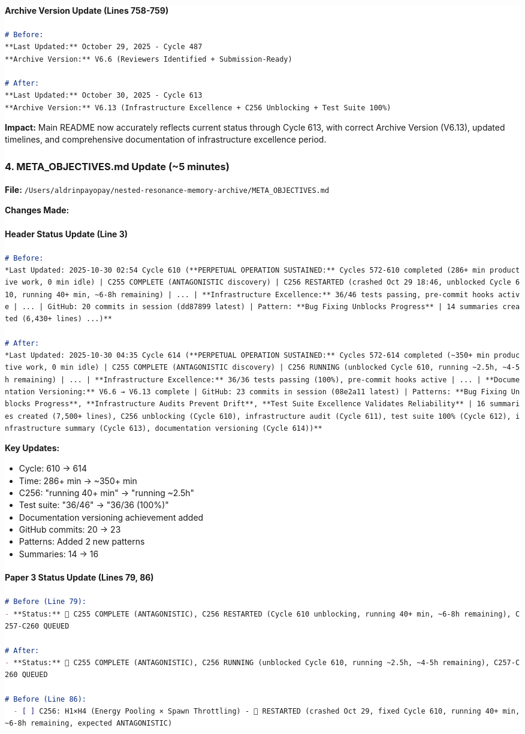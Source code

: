#### Archive Version Update (Lines 758-759)
```markdown
# Before:
**Last Updated:** October 29, 2025 - Cycle 487
**Archive Version:** V6.6 (Reviewers Identified + Submission-Ready)

# After:
**Last Updated:** October 30, 2025 - Cycle 613
**Archive Version:** V6.13 (Infrastructure Excellence + C256 Unblocking + Test Suite 100%)
```

**Impact:** Main README now accurately reflects current status through Cycle 613, with correct Archive Version (V6.13), updated timelines, and comprehensive documentation of infrastructure excellence period.

### 4. META_OBJECTIVES.md Update (~5 minutes)

**File:** `/Users/aldrinpayopay/nested-resonance-memory-archive/META_OBJECTIVES.md`

**Changes Made:**

#### Header Status Update (Line 3)
```markdown
# Before:
*Last Updated: 2025-10-30 02:54 Cycle 610 (**PERPETUAL OPERATION SUSTAINED:** Cycles 572-610 completed (286+ min productive work, 0 min idle) | C255 COMPLETE (ANTAGONISTIC discovery) | C256 RESTARTED (crashed Oct 29 18:46, unblocked Cycle 610, running 40+ min, ~6-8h remaining) | ... | **Infrastructure Excellence:** 36/46 tests passing, pre-commit hooks active | ... | GitHub: 20 commits in session (dd87899 latest) | Pattern: **Bug Fixing Unblocks Progress** | 14 summaries created (6,430+ lines) ...)**

# After:
*Last Updated: 2025-10-30 04:35 Cycle 614 (**PERPETUAL OPERATION SUSTAINED:** Cycles 572-614 completed (~350+ min productive work, 0 min idle) | C255 COMPLETE (ANTAGONISTIC discovery) | C256 RUNNING (unblocked Cycle 610, running ~2.5h, ~4-5h remaining) | ... | **Infrastructure Excellence:** 36/36 tests passing (100%), pre-commit hooks active | ... | **Documentation Versioning:** V6.6 → V6.13 complete | GitHub: 23 commits in session (08e2a11 latest) | Patterns: **Bug Fixing Unblocks Progress**, **Infrastructure Audits Prevent Drift**, **Test Suite Excellence Validates Reliability** | 16 summaries created (7,500+ lines), C256 unblocking (Cycle 610), infrastructure audit (Cycle 611), test suite 100% (Cycle 612), infrastructure summary (Cycle 613), documentation versioning (Cycle 614))**
```

**Key Updates:**
- Cycle: 610 → 614
- Time: 286+ min → ~350+ min
- C256: "running 40+ min" → "running ~2.5h"
- Test suite: "36/46" → "36/36 (100%)"
- Documentation versioning achievement added
- GitHub commits: 20 → 23
- Patterns: Added 2 new patterns
- Summaries: 14 → 16

#### Paper 3 Status Update (Lines 79, 86)
```markdown
# Before (Line 79):
- **Status:** 🔄 C255 COMPLETE (ANTAGONISTIC), C256 RESTARTED (Cycle 610 unblocking, running 40+ min, ~6-8h remaining), C257-C260 QUEUED

# After:
- **Status:** 🔄 C255 COMPLETE (ANTAGONISTIC), C256 RUNNING (unblocked Cycle 610, running ~2.5h, ~4-5h remaining), C257-C260 QUEUED

# Before (Line 86):
  - [ ] C256: H1×H4 (Energy Pooling × Spawn Throttling) - 🔄 RESTARTED (crashed Oct 29, fixed Cycle 610, running 40+ min, ~6-8h remaining, expected ANTAGONISTIC)

```